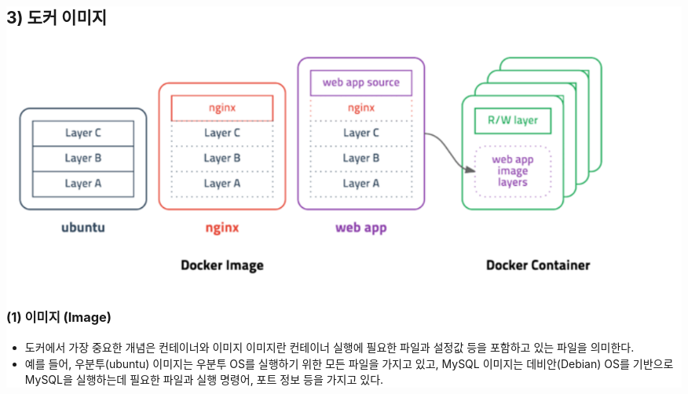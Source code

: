 

## 3) 도커 이미지

<img src="컨테이너 기술과 가상화 기술의 차이.assets/image-20230727152729366.png" alt="image-20230727152729366" style="zoom:80%;" />

### (1) 이미지 (Image)

- 도커에서 가장 중요한 개념은 컨테이너와 이미지 이미지란 컨테이너 실행에 필요한 파일과 설정값 등을 포함하고 있는 파일을 의미한다.
- 예를 들어, 우분투(ubuntu) 이미지는 우분투 OS를 실행하기 위한 모든 파일을 가지고 있고, MySQL 이미지는 데비안(Debian) OS를 기반으로 MySQL을 실행하는데 필요한 파일과 실행 명령어, 포트 정보 등을 가지고 있다.







